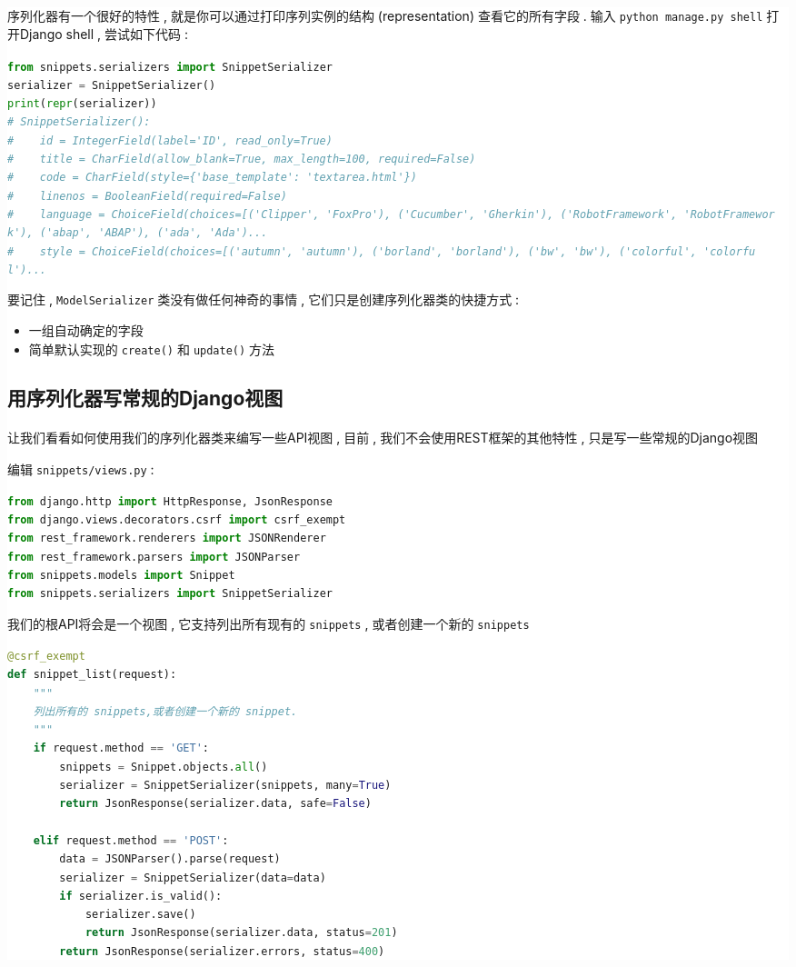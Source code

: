 序列化器有一个很好的特性 , 就是你可以通过打印序列实例的结构 (representation) 查看它的所有字段 . 输入 `python manage.py shell` 打开Django shell , 尝试如下代码 :

```python
from snippets.serializers import SnippetSerializer
serializer = SnippetSerializer()
print(repr(serializer))
# SnippetSerializer():
#    id = IntegerField(label='ID', read_only=True)
#    title = CharField(allow_blank=True, max_length=100, required=False)
#    code = CharField(style={'base_template': 'textarea.html'})
#    linenos = BooleanField(required=False)
#    language = ChoiceField(choices=[('Clipper', 'FoxPro'), ('Cucumber', 'Gherkin'), ('RobotFramework', 'RobotFramework'), ('abap', 'ABAP'), ('ada', 'Ada')...
#    style = ChoiceField(choices=[('autumn', 'autumn'), ('borland', 'borland'), ('bw', 'bw'), ('colorful', 'colorful')...
```

要记住 , `ModelSerializer` 类没有做任何神奇的事情 , 它们只是创建序列化器类的快捷方式 : 

- 一组自动确定的字段
- 简单默认实现的 `create()` 和 `update()` 方法

## 用序列化器写常规的Django视图 

让我们看看如何使用我们的序列化器类来编写一些API视图 , 目前 , 我们不会使用REST框架的其他特性 , 只是写一些常规的Django视图

编辑 `snippets/views.py` :

```python
from django.http import HttpResponse, JsonResponse
from django.views.decorators.csrf import csrf_exempt
from rest_framework.renderers import JSONRenderer
from rest_framework.parsers import JSONParser
from snippets.models import Snippet
from snippets.serializers import SnippetSerializer
```

我们的根API将会是一个视图 , 它支持列出所有现有的 `snippets` , 或者创建一个新的 `snippets` 

```python
@csrf_exempt
def snippet_list(request):
    """
    列出所有的 snippets,或者创建一个新的 snippet.
    """
    if request.method == 'GET':
        snippets = Snippet.objects.all()
        serializer = SnippetSerializer(snippets, many=True)
        return JsonResponse(serializer.data, safe=False)

    elif request.method == 'POST':
        data = JSONParser().parse(request)
        serializer = SnippetSerializer(data=data)
        if serializer.is_valid():
            serializer.save()
            return JsonResponse(serializer.data, status=201)
        return JsonResponse(serializer.errors, status=400)
```
